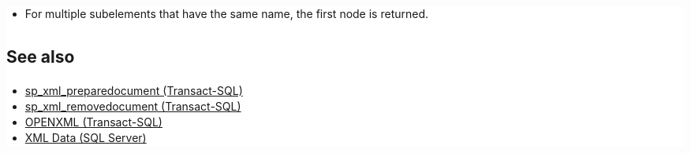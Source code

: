 - For multiple subelements that have the same name, the first node is returned.

## See also

- [sp_xml_preparedocument &#40;Transact-SQL&#41;](../../relational-databases/system-stored-procedures/sp-xml-preparedocument-transact-sql.md)
- [sp_xml_removedocument &#40;Transact-SQL&#41;](../../relational-databases/system-stored-procedures/sp-xml-removedocument-transact-sql.md)
- [OPENXML &#40;Transact-SQL&#41;](../../t-sql/functions/openxml-transact-sql.md)
- [XML Data &#40;SQL Server&#41;](../../relational-databases/xml/xml-data-sql-server.md)
